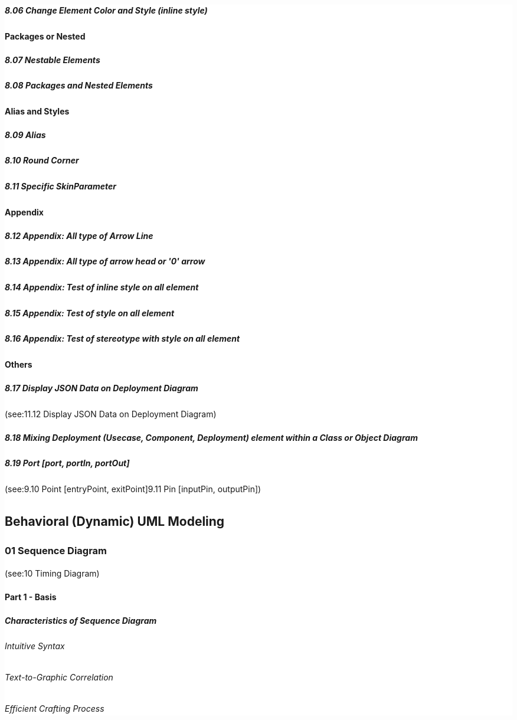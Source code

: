 ##### 8.06 Change Element Color and Style (inline style)

#### Packages or Nested

##### 8.07 Nestable Elements

##### 8.08 Packages and Nested Elements

#### Alias and Styles

##### 8.09 Alias

##### 8.10 Round Corner

##### 8.11 Specific SkinParameter

#### Appendix

##### 8.12 Appendix: All type of Arrow Line

##### 8.13 Appendix: All type of arrow head or '0' arrow

##### 8.14 Appendix: Test of inline style on all element

##### 8.15 Appendix: Test of style on all element

##### 8.16 Appendix: Test of stereotype with style on all element

#### Others

##### 8.17 Display JSON Data on Deployment Diagram
 (see:11.12 Display JSON Data on Deployment Diagram)
##### 8.18 Mixing Deployment (Usecase, Component, Deployment) element within a Class or Object Diagram

##### 8.19 Port [port, portIn, portOut]
 (see:9.10 Point [entryPoint, exitPoint]9.11 Pin [inputPin, outputPin])
## Behavioral (Dynamic) UML Modeling

### 01 Sequence Diagram
 (see:10 Timing Diagram)
#### Part 1 - Basis

##### Characteristics of Sequence Diagram

###### Intuitive Syntax

###### Text-to-Graphic Correlation

###### Efficient Crafting Process
